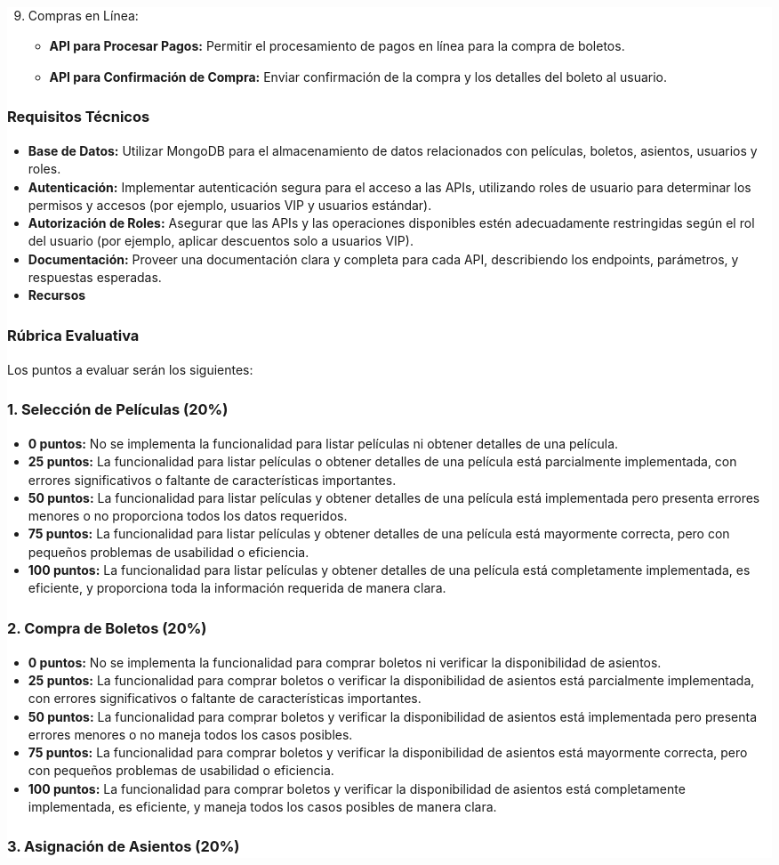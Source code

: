 9. Compras en Línea:

   - **API para Procesar Pagos:** Permitir el procesamiento de pagos en línea para la compra de boletos.

   - **API para Confirmación de Compra:** Enviar confirmación de la compra y los detalles del boleto al usuario.

     

### **Requisitos Técnicos**

- **Base de Datos:** Utilizar MongoDB para el almacenamiento de datos relacionados con películas, boletos, asientos, usuarios y roles.
- **Autenticación:** Implementar autenticación segura para el acceso a las APIs, utilizando roles de usuario para determinar los permisos y accesos (por ejemplo, usuarios VIP y usuarios estándar).
- **Autorización de Roles:** Asegurar que las APIs y las operaciones disponibles estén adecuadamente restringidas según el rol del usuario (por ejemplo, aplicar descuentos solo a usuarios VIP).
- **Documentación:** Proveer una documentación clara y completa para cada API, describiendo los endpoints, parámetros, y respuestas esperadas.
- **Recursos**

### **Rúbrica Evaluativa**

Los puntos a evaluar serán los siguientes:

### 1. Selección de Películas (20%)

- **0 puntos:** No se implementa la funcionalidad para listar películas ni obtener detalles de una película.
- **25 puntos:** La funcionalidad para listar películas o obtener detalles de una película está parcialmente implementada, con errores significativos o faltante de características importantes.
- **50 puntos:** La funcionalidad para listar películas y obtener detalles de una película está implementada pero presenta errores menores o no proporciona todos los datos requeridos.
- **75 puntos:** La funcionalidad para listar películas y obtener detalles de una película está mayormente correcta, pero con pequeños problemas de usabilidad o eficiencia.
- **100 puntos:** La funcionalidad para listar películas y obtener detalles de una película está completamente implementada, es eficiente, y proporciona toda la información requerida de manera clara.

### 2. Compra de Boletos (20%)

- **0 puntos:** No se implementa la funcionalidad para comprar boletos ni verificar la disponibilidad de asientos.
- **25 puntos:** La funcionalidad para comprar boletos o verificar la disponibilidad de asientos está parcialmente implementada, con errores significativos o faltante de características importantes.
- **50 puntos:** La funcionalidad para comprar boletos y verificar la disponibilidad de asientos está implementada pero presenta errores menores o no maneja todos los casos posibles.
- **75 puntos:** La funcionalidad para comprar boletos y verificar la disponibilidad de asientos está mayormente correcta, pero con pequeños problemas de usabilidad o eficiencia.
- **100 puntos:** La funcionalidad para comprar boletos y verificar la disponibilidad de asientos está completamente implementada, es eficiente, y maneja todos los casos posibles de manera clara.

### 3. Asignación de Asientos (20%)
